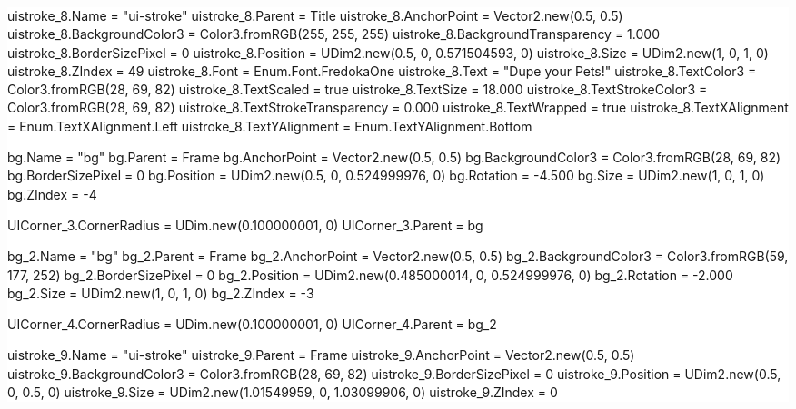 uistroke_8.Name = "ui-stroke"
uistroke_8.Parent = Title
uistroke_8.AnchorPoint = Vector2.new(0.5, 0.5)
uistroke_8.BackgroundColor3 = Color3.fromRGB(255, 255, 255)
uistroke_8.BackgroundTransparency = 1.000
uistroke_8.BorderSizePixel = 0
uistroke_8.Position = UDim2.new(0.5, 0, 0.571504593, 0)
uistroke_8.Size = UDim2.new(1, 0, 1, 0)
uistroke_8.ZIndex = 49
uistroke_8.Font = Enum.Font.FredokaOne
uistroke_8.Text = "Dupe your Pets!"
uistroke_8.TextColor3 = Color3.fromRGB(28, 69, 82)
uistroke_8.TextScaled = true
uistroke_8.TextSize = 18.000
uistroke_8.TextStrokeColor3 = Color3.fromRGB(28, 69, 82)
uistroke_8.TextStrokeTransparency = 0.000
uistroke_8.TextWrapped = true
uistroke_8.TextXAlignment = Enum.TextXAlignment.Left
uistroke_8.TextYAlignment = Enum.TextYAlignment.Bottom

bg.Name = "bg"
bg.Parent = Frame
bg.AnchorPoint = Vector2.new(0.5, 0.5)
bg.BackgroundColor3 = Color3.fromRGB(28, 69, 82)
bg.BorderSizePixel = 0
bg.Position = UDim2.new(0.5, 0, 0.524999976, 0)
bg.Rotation = -4.500
bg.Size = UDim2.new(1, 0, 1, 0)
bg.ZIndex = -4

UICorner_3.CornerRadius = UDim.new(0.100000001, 0)
UICorner_3.Parent = bg

bg_2.Name = "bg"
bg_2.Parent = Frame
bg_2.AnchorPoint = Vector2.new(0.5, 0.5)
bg_2.BackgroundColor3 = Color3.fromRGB(59, 177, 252)
bg_2.BorderSizePixel = 0
bg_2.Position = UDim2.new(0.485000014, 0, 0.524999976, 0)
bg_2.Rotation = -2.000
bg_2.Size = UDim2.new(1, 0, 1, 0)
bg_2.ZIndex = -3

UICorner_4.CornerRadius = UDim.new(0.100000001, 0)
UICorner_4.Parent = bg_2

uistroke_9.Name = "ui-stroke"
uistroke_9.Parent = Frame
uistroke_9.AnchorPoint = Vector2.new(0.5, 0.5)
uistroke_9.BackgroundColor3 = Color3.fromRGB(28, 69, 82)
uistroke_9.BorderSizePixel = 0
uistroke_9.Position = UDim2.new(0.5, 0, 0.5, 0)
uistroke_9.Size = UDim2.new(1.01549959, 0, 1.03099906, 0)
uistroke_9.ZIndex = 0

